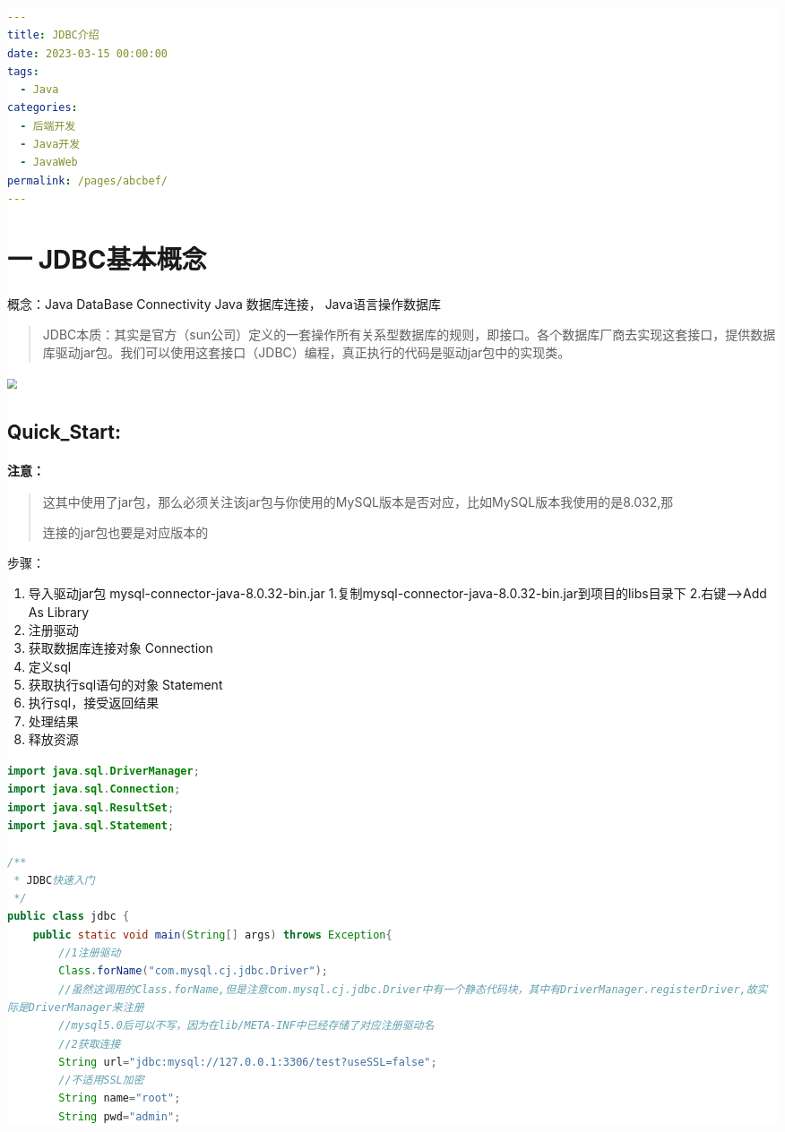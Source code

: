 ```yaml
---
title: JDBC介绍
date: 2023-03-15 00:00:00
tags: 
  - Java
categories: 
  - 后端开发
  - Java开发
  - JavaWeb
permalink: /pages/abcbef/
---
```


# 一 JDBC基本概念

 概念：Java DataBase Connectivity  Java 数据库连接， Java语言操作数据库

> JDBC本质：其实是官方（sun公司）定义的一套操作所有关系型数据库的规则，即接口。各个数据库厂商去实现这套接口，提供数据库驱动jar包。我们可以使用这套接口（JDBC）编程，真正执行的代码是驱动jar包中的实现类。

<img src="https://typora-1309665611.cos.ap-nanjing.myqcloud.com/typora/image-20230316093500333.png" style="zoom:67%">

## Quick_Start:

**注意：** 

>这其中使用了jar包，那么必须关注该jar包与你使用的MySQL版本是否对应，比如MySQL版本我使用的是8.032,那
>
>连接的jar包也要是对应版本的

步骤：

1. 导入驱动jar包 mysql-connector-java-8.0.32-bin.jar
	1.复制mysql-connector-java-8.0.32-bin.jar到项目的libs目录下
	2.右键-->Add As Library
2. 注册驱动
3. 获取数据库连接对象 Connection
4. 定义sql
5. 获取执行sql语句的对象 Statement
6. 执行sql，接受返回结果
7. 处理结果
8. 释放资源

~~~java
import java.sql.DriverManager;
import java.sql.Connection;
import java.sql.ResultSet;
import java.sql.Statement;

/**
 * JDBC快速入门
 */
public class jdbc {
    public static void main(String[] args) throws Exception{
        //1注册驱动
        Class.forName("com.mysql.cj.jdbc.Driver");
        //虽然这调用的Class.forName,但是注意com.mysql.cj.jdbc.Driver中有一个静态代码块，其中有DriverManager.registerDriver,故实际是DriverManager来注册
        //mysql5.0后可以不写，因为在lib/META-INF中已经存储了对应注册驱动名
        //2获取连接
        String url="jdbc:mysql://127.0.0.1:3306/test?useSSL=false";
        //不适用SSL加密
        String name="root";
        String pwd="admin";
~~~